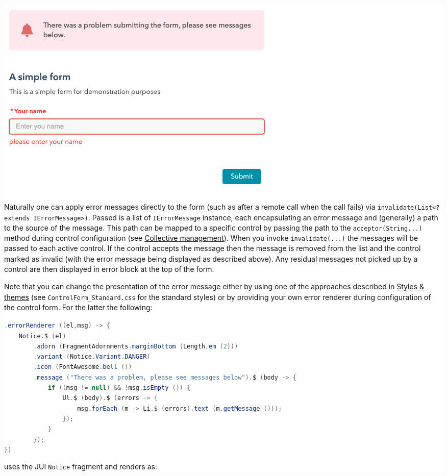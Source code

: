 ![](images/controls_forms_001.png)

Naturally one can apply error messages directly to the form (such as after a remote call when the call fails) via `invalidate(List<? extends IErrorMessage>)`. Passed is a list of `IErrorMessage` instance, each encapsulating an error message and (generally) a path to the source of the message. This path can be mapped to a specific control by passing the path to the `acceptor(String...)` method during control configuration (see [Collective management](#collective-management)). When you invoke `invalidate(...)` the messages will be passed to each active control. If the control accepts the message then the message is removed from the list and the control marked as invalid (with the error message being displayed as described above). Any residual messages not picked up by a control are then displayed in error block at the top of the form.

Note that you can change the presentation of the error message either by using one of the approaches described in [Styles & themes](ess_styles.md) (see `ControlForm_Standard.css` for the standard styles) or by providing your own error renderer during configuration of the control form. For the latter the following:

```java
.errorRenderer ((el,msg) -> {
    Notice.$ (el)
        .adorn (FragmentAdornments.marginBottom (Length.em (2)))
        .variant (Notice.Variant.DANGER)
        .icon (FontAwesome.bell ())
        .message ("There was a problem, please see messages below").$ (body -> {
            if ((msg != null) && !msg.isEmpty ()) {
                Ul.$ (body).$ (errors -> {
                    msg.forEach (m -> Li.$ (errors).text (m.getMessage ()));
                });
            }
        });
})
```

uses the JUI `Notice` fragment and renders as:

